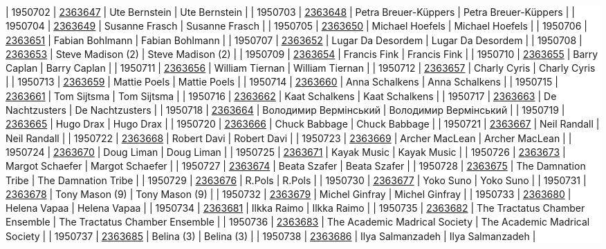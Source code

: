 | 1950702 | [2363647](https://www.discogs.com/artist/2363647) | Ute Bernstein | Ute Bernstein |
| 1950703 | [2363648](https://www.discogs.com/artist/2363648) | Petra Breuer-Küppers | Petra Breuer-Küppers |
| 1950704 | [2363649](https://www.discogs.com/artist/2363649) | Susanne Frasch | Susanne Frasch |
| 1950705 | [2363650](https://www.discogs.com/artist/2363650) | Michael Hoefels | Michael Hoefels |
| 1950706 | [2363651](https://www.discogs.com/artist/2363651) | Fabian Bohlmann | Fabian Bohlmann |
| 1950707 | [2363652](https://www.discogs.com/artist/2363652) | Lugar Da Desordem | Lugar Da Desordem |
| 1950708 | [2363653](https://www.discogs.com/artist/2363653) | Steve Madison (2) | Steve Madison (2) |
| 1950709 | [2363654](https://www.discogs.com/artist/2363654) | Francis Fink | Francis Fink |
| 1950710 | [2363655](https://www.discogs.com/artist/2363655) | Barry Caplan | Barry Caplan |
| 1950711 | [2363656](https://www.discogs.com/artist/2363656) | William Tiernan | William Tiernan |
| 1950712 | [2363657](https://www.discogs.com/artist/2363657) | Charly Cyris | Charly Cyris |
| 1950713 | [2363659](https://www.discogs.com/artist/2363659) | Mattie Poels | Mattie Poels |
| 1950714 | [2363660](https://www.discogs.com/artist/2363660) | Anna Schalkens | Anna Schalkens |
| 1950715 | [2363661](https://www.discogs.com/artist/2363661) | Tom Sijtsma | Tom Sijtsma |
| 1950716 | [2363662](https://www.discogs.com/artist/2363662) | Kaat Schalkens | Kaat Schalkens |
| 1950717 | [2363663](https://www.discogs.com/artist/2363663) | De Nachtzusters | De Nachtzusters |
| 1950718 | [2363664](https://www.discogs.com/artist/2363664) | Володимир Вермінський | Володимир Вермінський |
| 1950719 | [2363665](https://www.discogs.com/artist/2363665) | Hugo Drax | Hugo Drax |
| 1950720 | [2363666](https://www.discogs.com/artist/2363666) | Chuck Babbage | Chuck Babbage |
| 1950721 | [2363667](https://www.discogs.com/artist/2363667) | Neil Randall | Neil Randall |
| 1950722 | [2363668](https://www.discogs.com/artist/2363668) | Robert Davi | Robert Davi |
| 1950723 | [2363669](https://www.discogs.com/artist/2363669) | Archer MacLean | Archer MacLean |
| 1950724 | [2363670](https://www.discogs.com/artist/2363670) | Doug Liman | Doug Liman |
| 1950725 | [2363671](https://www.discogs.com/artist/2363671) | Kayak Music | Kayak Music |
| 1950726 | [2363673](https://www.discogs.com/artist/2363673) | Margot Schaefer | Margot Schaefer |
| 1950727 | [2363674](https://www.discogs.com/artist/2363674) | Beata Szafer | Beata Szafer |
| 1950728 | [2363675](https://www.discogs.com/artist/2363675) | The Damnation Tribe | The Damnation Tribe |
| 1950729 | [2363676](https://www.discogs.com/artist/2363676) | R.Pols | R.Pols |
| 1950730 | [2363677](https://www.discogs.com/artist/2363677) | Yoko Suno | Yoko Suno |
| 1950731 | [2363678](https://www.discogs.com/artist/2363678) | Tony Mason (9) | Tony Mason (9) |
| 1950732 | [2363679](https://www.discogs.com/artist/2363679) | Michel Ginfray | Michel Ginfray |
| 1950733 | [2363680](https://www.discogs.com/artist/2363680) | Helena Vapaa | Helena Vapaa |
| 1950734 | [2363681](https://www.discogs.com/artist/2363681) | Ilkka Raimo | Ilkka Raimo |
| 1950735 | [2363682](https://www.discogs.com/artist/2363682) | The Tractatus Chamber Ensemble | The Tractatus Chamber Ensemble |
| 1950736 | [2363683](https://www.discogs.com/artist/2363683) | The Academic Madrical Society | The Academic Madrical Society |
| 1950737 | [2363685](https://www.discogs.com/artist/2363685) | Belina (3) | Belina (3) |
| 1950738 | [2363686](https://www.discogs.com/artist/2363686) | Ilya Salmanzadeh | Ilya Salmanzadeh |